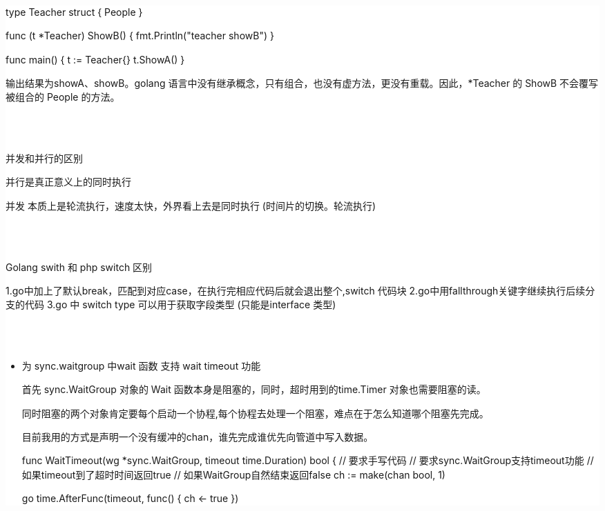   type Teacher struct {
  	People
  }
  
  func (t *Teacher) ShowB() {
  	fmt.Println("teacher showB")
  }
  
  func main() {
  	t := Teacher{}
  	t.ShowA()
  }
  
  输出结果为showA、showB。golang 语言中没有继承概念，只有组合，也没有虚方法，更没有重载。因此，*Teacher 的 ShowB 不会覆写被组合的 People 的方法。
```



```
并发和并行的区别
 
并行是真正意义上的同时执行
  
并发 本质上是轮流执行，速度太快，外界看上去是同时执行 (时间片的切换。轮流执行)
```



```
Golang swith 和 php switch 区别


1.go中加上了默认break，匹配到对应case，在执行完相应代码后就会退出整个,switch 代码块
 2.go中用fallthrough关键字继续执行后续分支的代码
 3.go 中 switch  type 可以用于获取字段类型 (只能是interface 类型)
  
```



```
* 为 sync.waitgroup 中wait 函数 支持 wait timeout 功能


  首先 sync.WaitGroup 对象的 Wait 函数本身是阻塞的，同时，超时用到的time.Timer 对象也需要阻塞的读。
  
  同时阻塞的两个对象肯定要每个启动一个协程,每个协程去处理一个阻塞，难点在于怎么知道哪个阻塞先完成。
  
  目前我用的方式是声明一个没有缓冲的chan，谁先完成谁优先向管道中写入数据。
  
  
  func WaitTimeout(wg *sync.WaitGroup, timeout time.Duration) bool {
  	// 要求手写代码
  	// 要求sync.WaitGroup支持timeout功能
  	// 如果timeout到了超时时间返回true
  	// 如果WaitGroup自然结束返回false
  	ch := make(chan bool, 1)
  
  	go time.AfterFunc(timeout, func() {
  		ch <- true
  	})
  